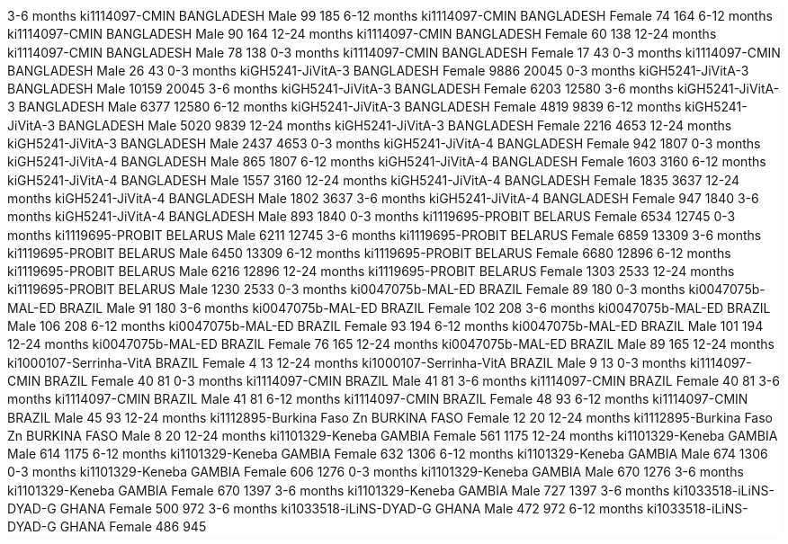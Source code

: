 3-6 months     ki1114097-CMIN              BANGLADESH                     Male          99     185
6-12 months    ki1114097-CMIN              BANGLADESH                     Female        74     164
6-12 months    ki1114097-CMIN              BANGLADESH                     Male          90     164
12-24 months   ki1114097-CMIN              BANGLADESH                     Female        60     138
12-24 months   ki1114097-CMIN              BANGLADESH                     Male          78     138
0-3 months     ki1114097-CMIN              BANGLADESH                     Female        17      43
0-3 months     ki1114097-CMIN              BANGLADESH                     Male          26      43
0-3 months     kiGH5241-JiVitA-3           BANGLADESH                     Female      9886   20045
0-3 months     kiGH5241-JiVitA-3           BANGLADESH                     Male       10159   20045
3-6 months     kiGH5241-JiVitA-3           BANGLADESH                     Female      6203   12580
3-6 months     kiGH5241-JiVitA-3           BANGLADESH                     Male        6377   12580
6-12 months    kiGH5241-JiVitA-3           BANGLADESH                     Female      4819    9839
6-12 months    kiGH5241-JiVitA-3           BANGLADESH                     Male        5020    9839
12-24 months   kiGH5241-JiVitA-3           BANGLADESH                     Female      2216    4653
12-24 months   kiGH5241-JiVitA-3           BANGLADESH                     Male        2437    4653
0-3 months     kiGH5241-JiVitA-4           BANGLADESH                     Female       942    1807
0-3 months     kiGH5241-JiVitA-4           BANGLADESH                     Male         865    1807
6-12 months    kiGH5241-JiVitA-4           BANGLADESH                     Female      1603    3160
6-12 months    kiGH5241-JiVitA-4           BANGLADESH                     Male        1557    3160
12-24 months   kiGH5241-JiVitA-4           BANGLADESH                     Female      1835    3637
12-24 months   kiGH5241-JiVitA-4           BANGLADESH                     Male        1802    3637
3-6 months     kiGH5241-JiVitA-4           BANGLADESH                     Female       947    1840
3-6 months     kiGH5241-JiVitA-4           BANGLADESH                     Male         893    1840
0-3 months     ki1119695-PROBIT            BELARUS                        Female      6534   12745
0-3 months     ki1119695-PROBIT            BELARUS                        Male        6211   12745
3-6 months     ki1119695-PROBIT            BELARUS                        Female      6859   13309
3-6 months     ki1119695-PROBIT            BELARUS                        Male        6450   13309
6-12 months    ki1119695-PROBIT            BELARUS                        Female      6680   12896
6-12 months    ki1119695-PROBIT            BELARUS                        Male        6216   12896
12-24 months   ki1119695-PROBIT            BELARUS                        Female      1303    2533
12-24 months   ki1119695-PROBIT            BELARUS                        Male        1230    2533
0-3 months     ki0047075b-MAL-ED           BRAZIL                         Female        89     180
0-3 months     ki0047075b-MAL-ED           BRAZIL                         Male          91     180
3-6 months     ki0047075b-MAL-ED           BRAZIL                         Female       102     208
3-6 months     ki0047075b-MAL-ED           BRAZIL                         Male         106     208
6-12 months    ki0047075b-MAL-ED           BRAZIL                         Female        93     194
6-12 months    ki0047075b-MAL-ED           BRAZIL                         Male         101     194
12-24 months   ki0047075b-MAL-ED           BRAZIL                         Female        76     165
12-24 months   ki0047075b-MAL-ED           BRAZIL                         Male          89     165
12-24 months   ki1000107-Serrinha-VitA     BRAZIL                         Female         4      13
12-24 months   ki1000107-Serrinha-VitA     BRAZIL                         Male           9      13
0-3 months     ki1114097-CMIN              BRAZIL                         Female        40      81
0-3 months     ki1114097-CMIN              BRAZIL                         Male          41      81
3-6 months     ki1114097-CMIN              BRAZIL                         Female        40      81
3-6 months     ki1114097-CMIN              BRAZIL                         Male          41      81
6-12 months    ki1114097-CMIN              BRAZIL                         Female        48      93
6-12 months    ki1114097-CMIN              BRAZIL                         Male          45      93
12-24 months   ki1112895-Burkina Faso Zn   BURKINA FASO                   Female        12      20
12-24 months   ki1112895-Burkina Faso Zn   BURKINA FASO                   Male           8      20
12-24 months   ki1101329-Keneba            GAMBIA                         Female       561    1175
12-24 months   ki1101329-Keneba            GAMBIA                         Male         614    1175
6-12 months    ki1101329-Keneba            GAMBIA                         Female       632    1306
6-12 months    ki1101329-Keneba            GAMBIA                         Male         674    1306
0-3 months     ki1101329-Keneba            GAMBIA                         Female       606    1276
0-3 months     ki1101329-Keneba            GAMBIA                         Male         670    1276
3-6 months     ki1101329-Keneba            GAMBIA                         Female       670    1397
3-6 months     ki1101329-Keneba            GAMBIA                         Male         727    1397
3-6 months     ki1033518-iLiNS-DYAD-G      GHANA                          Female       500     972
3-6 months     ki1033518-iLiNS-DYAD-G      GHANA                          Male         472     972
6-12 months    ki1033518-iLiNS-DYAD-G      GHANA                          Female       486     945